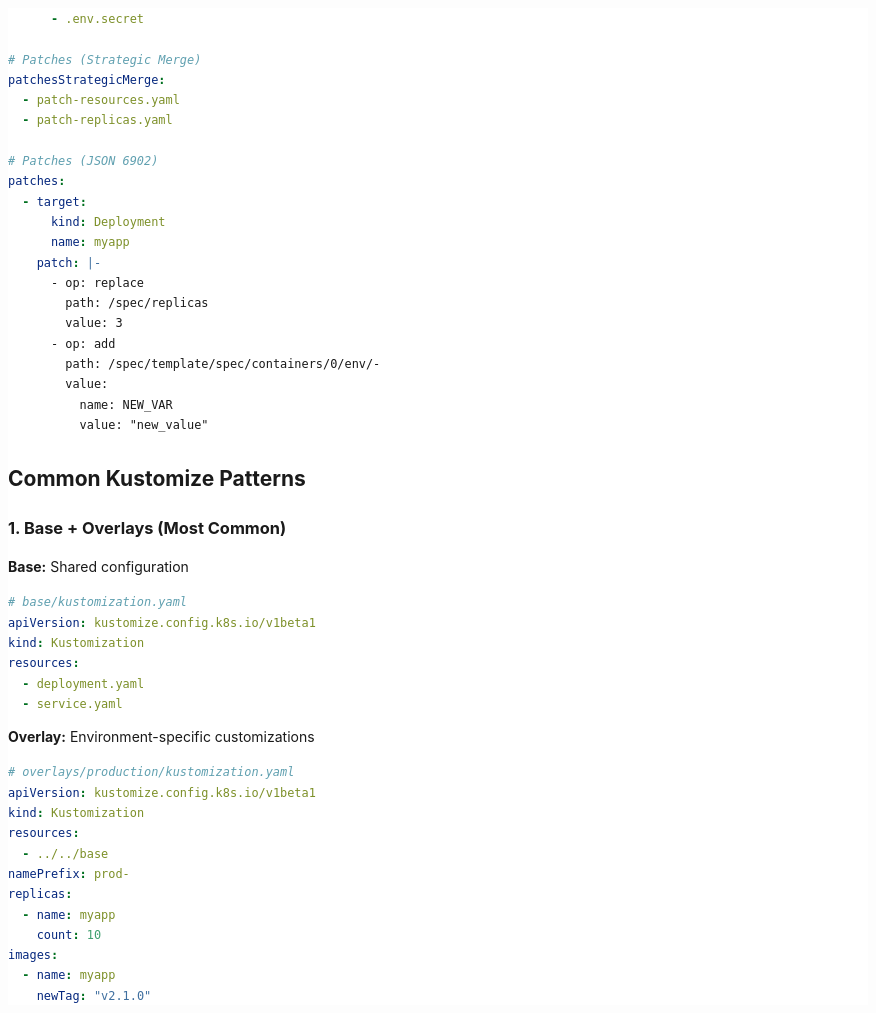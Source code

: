 ```yaml
      - .env.secret

# Patches (Strategic Merge)
patchesStrategicMerge:
  - patch-resources.yaml
  - patch-replicas.yaml

# Patches (JSON 6902)
patches:
  - target:
      kind: Deployment
      name: myapp
    patch: |-
      - op: replace
        path: /spec/replicas
        value: 3
      - op: add
        path: /spec/template/spec/containers/0/env/-
        value:
          name: NEW_VAR
          value: "new_value"
```

## Common Kustomize Patterns

### 1. Base + Overlays (Most Common)

**Base:** Shared configuration

```yaml
# base/kustomization.yaml
apiVersion: kustomize.config.k8s.io/v1beta1
kind: Kustomization
resources:
  - deployment.yaml
  - service.yaml
```

**Overlay:** Environment-specific customizations

```yaml
# overlays/production/kustomization.yaml
apiVersion: kustomize.config.k8s.io/v1beta1
kind: Kustomization
resources:
  - ../../base
namePrefix: prod-
replicas:
  - name: myapp
    count: 10
images:
  - name: myapp
    newTag: "v2.1.0"
```
